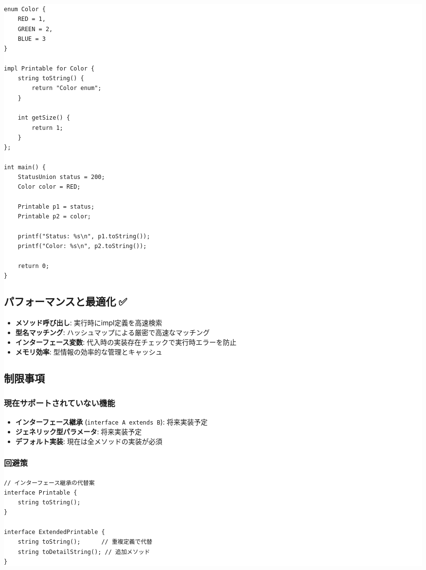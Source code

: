 ```cb
enum Color {
    RED = 1,
    GREEN = 2,
    BLUE = 3
}

impl Printable for Color {
    string toString() {
        return "Color enum";
    }
    
    int getSize() {
        return 1;
    }
};

int main() {
    StatusUnion status = 200;
    Color color = RED;
    
    Printable p1 = status;
    Printable p2 = color;
    
    printf("Status: %s\n", p1.toString());
    printf("Color: %s\n", p2.toString());
    
    return 0;
}
```

## パフォーマンスと最適化 ✅

- **メソッド呼び出し**: 実行時にimpl定義を高速検索
- **型名マッチング**: ハッシュマップによる厳密で高速なマッチング
- **インターフェース変数**: 代入時の実装存在チェックで実行時エラーを防止
- **メモリ効率**: 型情報の効率的な管理とキャッシュ

## 制限事項

### 現在サポートされていない機能
- **インターフェース継承** (`interface A extends B`): 将来実装予定
- **ジェネリック型パラメータ**: 将来実装予定  
- **デフォルト実装**: 現在は全メソッドの実装が必須

### 回避策
```cb
// インターフェース継承の代替案
interface Printable {
    string toString();
}

interface ExtendedPrintable {
    string toString();      // 重複定義で代替
    string toDetailString(); // 追加メソッド
}
```
